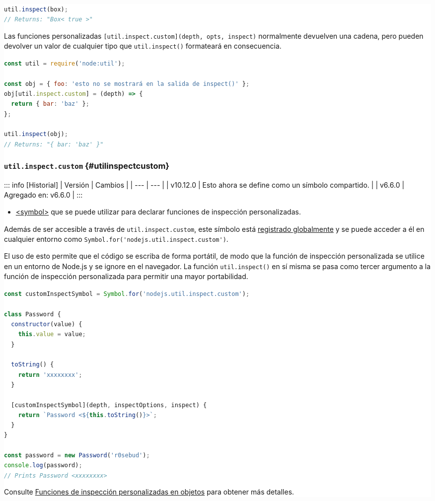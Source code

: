 ```js [ESM]
util.inspect(box);
// Returns: "Box< true >"
```
Las funciones personalizadas `[util.inspect.custom](depth, opts, inspect)` normalmente devuelven una cadena, pero pueden devolver un valor de cualquier tipo que `util.inspect()` formateará en consecuencia.

```js [ESM]
const util = require('node:util');

const obj = { foo: 'esto no se mostrará en la salida de inspect()' };
obj[util.inspect.custom] = (depth) => {
  return { bar: 'baz' };
};

util.inspect(obj);
// Returns: "{ bar: 'baz' }"
```
### `util.inspect.custom` {#utilinspectcustom}

::: info [Historial]
| Versión | Cambios |
| --- | --- |
| v10.12.0 | Esto ahora se define como un símbolo compartido. |
| v6.6.0 | Agregado en: v6.6.0 |
:::

- [\<symbol\>](https://developer.mozilla.org/en-US/docs/Web/JavaScript/Data_structures#Symbol_type) que se puede utilizar para declarar funciones de inspección personalizadas.

Además de ser accesible a través de `util.inspect.custom`, este símbolo está [registrado globalmente](https://developer.mozilla.org/en-US/docs/Web/JavaScript/Reference/Global_Objects/Symbol/for) y se puede acceder a él en cualquier entorno como `Symbol.for('nodejs.util.inspect.custom')`.

El uso de esto permite que el código se escriba de forma portátil, de modo que la función de inspección personalizada se utilice en un entorno de Node.js y se ignore en el navegador. La función `util.inspect()` en sí misma se pasa como tercer argumento a la función de inspección personalizada para permitir una mayor portabilidad.

```js [ESM]
const customInspectSymbol = Symbol.for('nodejs.util.inspect.custom');

class Password {
  constructor(value) {
    this.value = value;
  }

  toString() {
    return 'xxxxxxxx';
  }

  [customInspectSymbol](depth, inspectOptions, inspect) {
    return `Password <${this.toString()}>`;
  }
}

const password = new Password('r0sebud');
console.log(password);
// Prints Password <xxxxxxxx>
```
Consulte [Funciones de inspección personalizadas en objetos](/es/nodejs/api/util#custom-inspection-functions-on-objects) para obtener más detalles.
